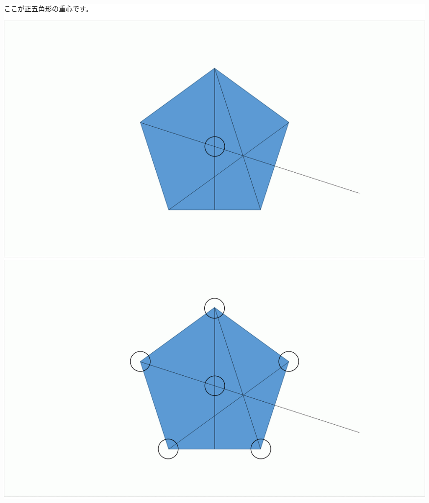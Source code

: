ここが正五角形の重心です。

<img src='https://raw.githubusercontent.com/nakayama-kazuki/202x/main/power-punch/img/page-089.png' />
<img src='https://raw.githubusercontent.com/nakayama-kazuki/202x/main/power-punch/img/page-090.png' />